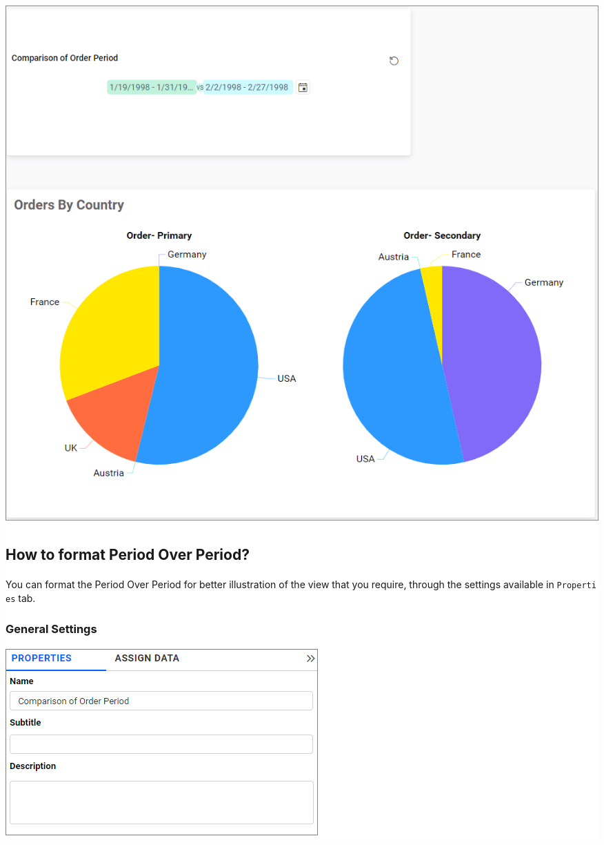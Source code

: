 ![Proportional chart as slave widget](/static/assets/embedded/visualizing-data/visualization-widgets/images/pop/pop-proportional.png)

## How to format Period Over Period?

You can format the Period Over Period for better illustration of the view that you require, through the settings available in `Properties` tab.

### General Settings

![period over period name](/static/assets/embedded/visualizing-data/visualization-widgets/images/pop/generalsettings.png)
